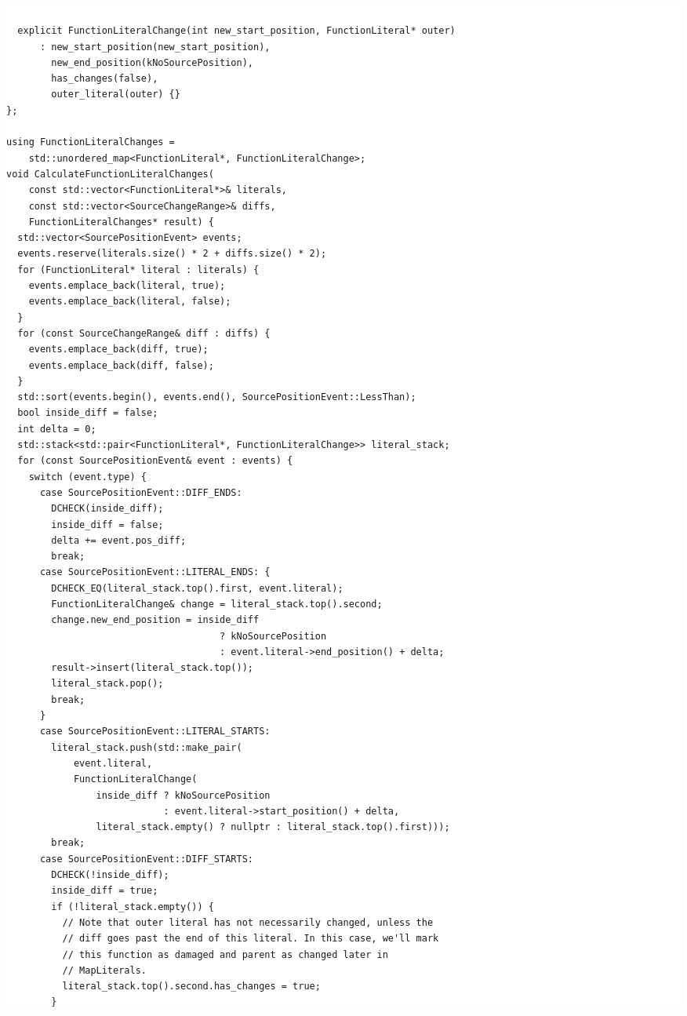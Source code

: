```

  explicit FunctionLiteralChange(int new_start_position, FunctionLiteral* outer)
      : new_start_position(new_start_position),
        new_end_position(kNoSourcePosition),
        has_changes(false),
        outer_literal(outer) {}
};

using FunctionLiteralChanges =
    std::unordered_map<FunctionLiteral*, FunctionLiteralChange>;
void CalculateFunctionLiteralChanges(
    const std::vector<FunctionLiteral*>& literals,
    const std::vector<SourceChangeRange>& diffs,
    FunctionLiteralChanges* result) {
  std::vector<SourcePositionEvent> events;
  events.reserve(literals.size() * 2 + diffs.size() * 2);
  for (FunctionLiteral* literal : literals) {
    events.emplace_back(literal, true);
    events.emplace_back(literal, false);
  }
  for (const SourceChangeRange& diff : diffs) {
    events.emplace_back(diff, true);
    events.emplace_back(diff, false);
  }
  std::sort(events.begin(), events.end(), SourcePositionEvent::LessThan);
  bool inside_diff = false;
  int delta = 0;
  std::stack<std::pair<FunctionLiteral*, FunctionLiteralChange>> literal_stack;
  for (const SourcePositionEvent& event : events) {
    switch (event.type) {
      case SourcePositionEvent::DIFF_ENDS:
        DCHECK(inside_diff);
        inside_diff = false;
        delta += event.pos_diff;
        break;
      case SourcePositionEvent::LITERAL_ENDS: {
        DCHECK_EQ(literal_stack.top().first, event.literal);
        FunctionLiteralChange& change = literal_stack.top().second;
        change.new_end_position = inside_diff
                                      ? kNoSourcePosition
                                      : event.literal->end_position() + delta;
        result->insert(literal_stack.top());
        literal_stack.pop();
        break;
      }
      case SourcePositionEvent::LITERAL_STARTS:
        literal_stack.push(std::make_pair(
            event.literal,
            FunctionLiteralChange(
                inside_diff ? kNoSourcePosition
                            : event.literal->start_position() + delta,
                literal_stack.empty() ? nullptr : literal_stack.top().first)));
        break;
      case SourcePositionEvent::DIFF_STARTS:
        DCHECK(!inside_diff);
        inside_diff = true;
        if (!literal_stack.empty()) {
          // Note that outer literal has not necessarily changed, unless the
          // diff goes past the end of this literal. In this case, we'll mark
          // this function as damaged and parent as changed later in
          // MapLiterals.
          literal_stack.top().second.has_changes = true;
        }
```